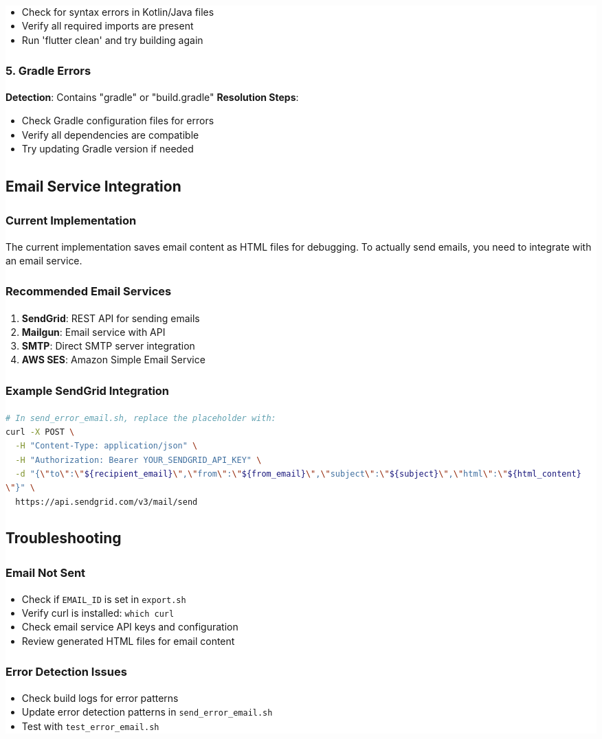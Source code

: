 - Check for syntax errors in Kotlin/Java files
- Verify all required imports are present
- Run 'flutter clean' and try building again

### 5. Gradle Errors

**Detection**: Contains "gradle" or "build.gradle"
**Resolution Steps**:

- Check Gradle configuration files for errors
- Verify all dependencies are compatible
- Try updating Gradle version if needed

## Email Service Integration

### Current Implementation

The current implementation saves email content as HTML files for debugging. To actually send emails, you need to integrate with an email service.

### Recommended Email Services

1. **SendGrid**: REST API for sending emails
2. **Mailgun**: Email service with API
3. **SMTP**: Direct SMTP server integration
4. **AWS SES**: Amazon Simple Email Service

### Example SendGrid Integration

```bash
# In send_error_email.sh, replace the placeholder with:
curl -X POST \
  -H "Content-Type: application/json" \
  -H "Authorization: Bearer YOUR_SENDGRID_API_KEY" \
  -d "{\"to\":\"${recipient_email}\",\"from\":\"${from_email}\",\"subject\":\"${subject}\",\"html\":\"${html_content}\"}" \
  https://api.sendgrid.com/v3/mail/send
```

## Troubleshooting

### Email Not Sent

- Check if `EMAIL_ID` is set in `export.sh`
- Verify curl is installed: `which curl`
- Check email service API keys and configuration
- Review generated HTML files for email content

### Error Detection Issues

- Check build logs for error patterns
- Update error detection patterns in `send_error_email.sh`
- Test with `test_error_email.sh`
